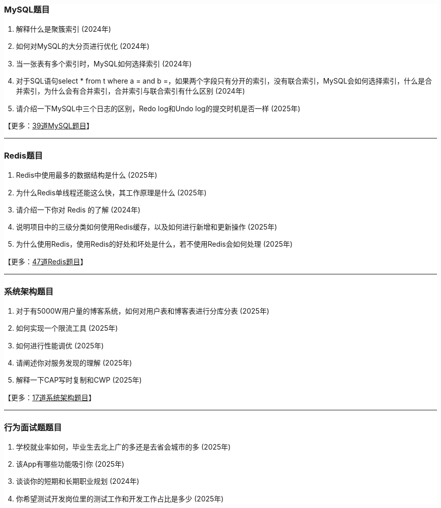 ### MySQL题目

1. 解释什么是聚簇索引 (2024年) 

2. 如何对MySQL的大分页进行优化 (2024年) 

3. 当一张表有多个索引时，MySQL如何选择索引 (2024年) 

4. 对于SQL语句select * from t where a = and b =，如果两个字段只有分开的索引，没有联合索引，MySQL会如何选择索引，什么是合并索引，为什么会有合并索引，合并索引与联合索引有什么区别 (2024年) 

5. 请介绍一下MySQL中三个日志的区别，Redo log和Undo log的提交时机是否一样 (2025年) 

【更多：[39道MySQL题目](https://www.bagujing.com/companies)】


---

### Redis题目

1. Redis中使用最多的数据结构是什么 (2025年) 

2. 为什么Redis单线程还能这么快，其工作原理是什么 (2025年) 

3. 请介绍一下你对 Redis 的了解 (2024年) 

4. 说明项目中的三级分类如何使用Redis缓存，以及如何进行新增和更新操作 (2025年) 

5. 为什么使用Redis，使用Redis的好处和坏处是什么，若不使用Redis会如何处理 (2025年) 

【更多：[47道Redis题目](https://www.bagujing.com/companies)】


---

### 系统架构题目

1. 对于有5000W用户量的博客系统，如何对用户表和博客表进行分库分表 (2025年) 

2. 如何实现一个限流工具 (2025年) 

3. 如何进行性能调优 (2025年) 

4. 请阐述你对服务发现的理解 (2025年) 

5. 解释一下CAP写时复制和CWP (2025年) 

【更多：[17道系统架构题目](https://www.bagujing.com/companies)】


---

### 行为面试题题目

1. 学校就业率如何，毕业生去北上广的多还是去省会城市的多 (2025年) 

2. 该App有哪些功能吸引你 (2025年) 

3. 谈谈你的短期和长期职业规划 (2024年) 

4. 你希望测试开发岗位里的测试工作和开发工作占比是多少 (2025年) 
